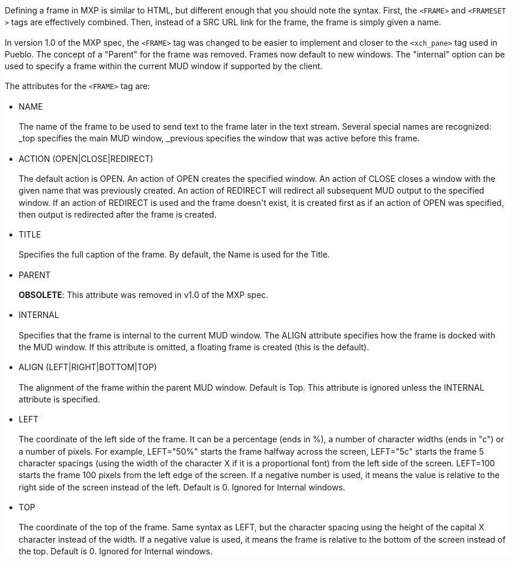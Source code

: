 Defining a frame in MXP is similar to HTML, but different enough that you should note the syntax. First, the ``<FRAME>`` and ``<FRAMESET>`` tags are effectively combined. Then, instead of a SRC URL link for the frame, the frame is simply given a name.

In version 1.0 of the MXP spec, the ``<FRAME>`` tag was changed to be  easier to implement and closer to the ``<xch_pane>`` tag used in  Pueblo. The concept of a "Parent" for the frame was  removed. Frames now default to new windows. The  "internal" option can be used to specify a frame within the current  MUD window if supported by the client.

The attributes for the ``<FRAME>`` tag are:

- NAME

  The name of the frame to be used to send text to the frame later in the text stream.     Several special names are recognized: _top specifies the main MUD    window, _previous specifies the window that was active before this frame.

- ACTION (OPEN|CLOSE|REDIRECT)

  The default action is OPEN. An action of OPEN creates the specified    window. An action of CLOSE closes a window with the given name that    was previously created. An action of REDIRECT will redirect all    subsequent MUD output to the specified window. If an action of    REDIRECT is used and the frame doesn't exist, it is created first as if an    action of OPEN was specified, then output is redirected after the frame is    created.

- TITLE

  Specifies the full caption of the frame. By default, the Name is    used for the Title.

- PARENT

  **OBSOLETE**: This attribute was removed in v1.0 of the MXP    spec. 

- INTERNAL

  Specifies that the frame is internal to the current MUD window. The    ALIGN attribute specifies how the frame is docked with the MUD window.     If this attribute is omitted, a floating frame is created (this is the    default).

- ALIGN (LEFT|RIGHT|BOTTOM|TOP)

  The alignment of the frame within the parent MUD window. Default is    Top. This attribute is ignored unless the INTERNAL attribute is    specified.

- LEFT

  The coordinate of the left side of the frame. It can be a percentage (ends in %),    a number of character widths (ends in "c") or a number of pixels. For    example, LEFT="50%" starts the frame halfway across the screen,    LEFT="5c" starts the frame 5 character spacings (using the width of the    character X if it is a proportional font) from the left side of the screen.      LEFT=100 starts the frame 100 pixels from the left edge of the screen.  If a    negative number is used, it means the value is relative to the right side of the    screen instead of the left. Default is 0. Ignored for Internal    windows.

- TOP

  The coordinate of the top of the frame. Same syntax as LEFT, but the character    spacing using the height of the capital X character instead of the width. If a    negative value is used, it means the frame is relative to the bottom of the    screen instead    of the top. Default is 0. Ignored for Internal windows.
